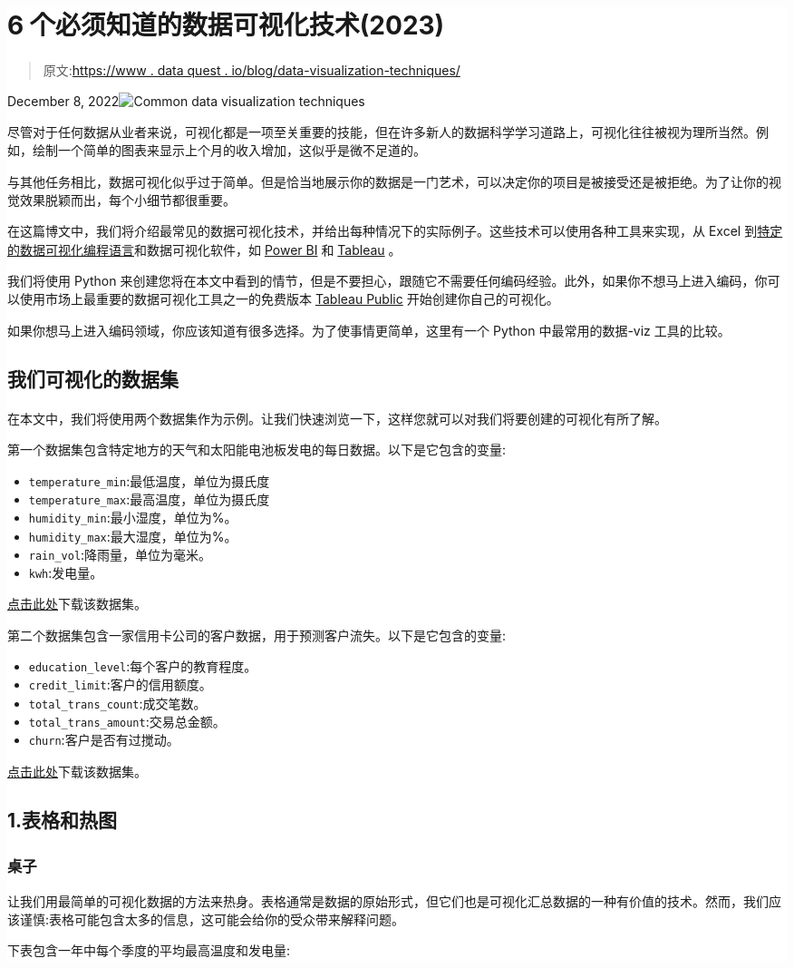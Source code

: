 # 6 个必须知道的数据可视化技术(2023)

> 原文:[https://www . data quest . io/blog/data-visualization-techniques/](https://www.dataquest.io/blog/data-visualization-techniques/)

December 8, 2022![Common data visualization techniques](../Images/35ad296711dedd0f045e42530bd7e757.png)

尽管对于任何数据从业者来说，可视化都是一项至关重要的技能，但在许多新人的数据科学学习道路上，可视化往往被视为理所当然。例如，绘制一个简单的图表来显示上个月的收入增加，这似乎是微不足道的。

与其他任务相比，数据可视化似乎过于简单。但是恰当地展示你的数据是一门艺术，可以决定你的项目是被接受还是被拒绝。为了让你的视觉效果脱颖而出，每个小细节都很重要。

在这篇博文中，我们将介绍最常见的数据可视化技术，并给出每种情况下的实际例子。这些技术可以使用各种工具来实现，从 Excel 到[特定的数据可视化编程语言](https://industrywired.com/top-10-programming-languages-used-for-data-visualization-in-2022/)和数据可视化软件，如 [Power BI](https://powerbi.microsoft.com/) 和 [Tableau](https://www.tableau.com/) 。

我们将使用 Python 来创建您将在本文中看到的情节，但是不要担心，跟随它不需要任何编码经验。此外，如果你不想马上进入编码，你可以使用市场上最重要的数据可视化工具之一的免费版本 [Tableau Public](https://public.tableau.com/app/discover) 开始创建你自己的可视化。

如果你想马上进入编码领域，你应该知道有很多选择。为了使事情更简单，这里有一个 Python 中最常用的数据-viz 工具的比较。

## 我们可视化的数据集

在本文中，我们将使用两个数据集作为示例。让我们快速浏览一下，这样您就可以对我们将要创建的可视化有所了解。

第一个数据集包含特定地方的天气和太阳能电池板发电的每日数据。以下是它包含的变量:

*   `temperature_min`:最低温度，单位为摄氏度
*   `temperature_max`:最高温度，单位为摄氏度
*   `humidity_min`:最小湿度，单位为%。
*   `humidity_max`:最大湿度，单位为%。
*   `rain_vol`:降雨量，单位为毫米。
*   `kwh`:发电量。

[点击此处](https://dq-blog.s3.amazonaws.com/6-common-data-visualization-techniques/power_and_weather21.csv)下载该数据集。

第二个数据集包含一家信用卡公司的客户数据，用于预测客户流失。以下是它包含的变量:

*   `education_level`:每个客户的教育程度。
*   `credit_limit`:客户的信用额度。
*   `total_trans_count`:成交笔数。
*   `total_trans_amount`:交易总金额。
*   `churn`:客户是否有过搅动。

[点击此处](https://dq-blog.s3.amazonaws.com/6-common-data-visualization-techniques/churn_predict_over_time.csv)下载该数据集。

## 1.表格和热图

### 桌子

让我们用最简单的可视化数据的方法来热身。表格通常是数据的原始形式，但它们也是可视化汇总数据的一种有价值的技术。然而，我们应该谨慎:表格可能包含太多的信息，这可能会给你的受众带来解释问题。

下表包含一年中每个季度的平均最高温度和发电量:

